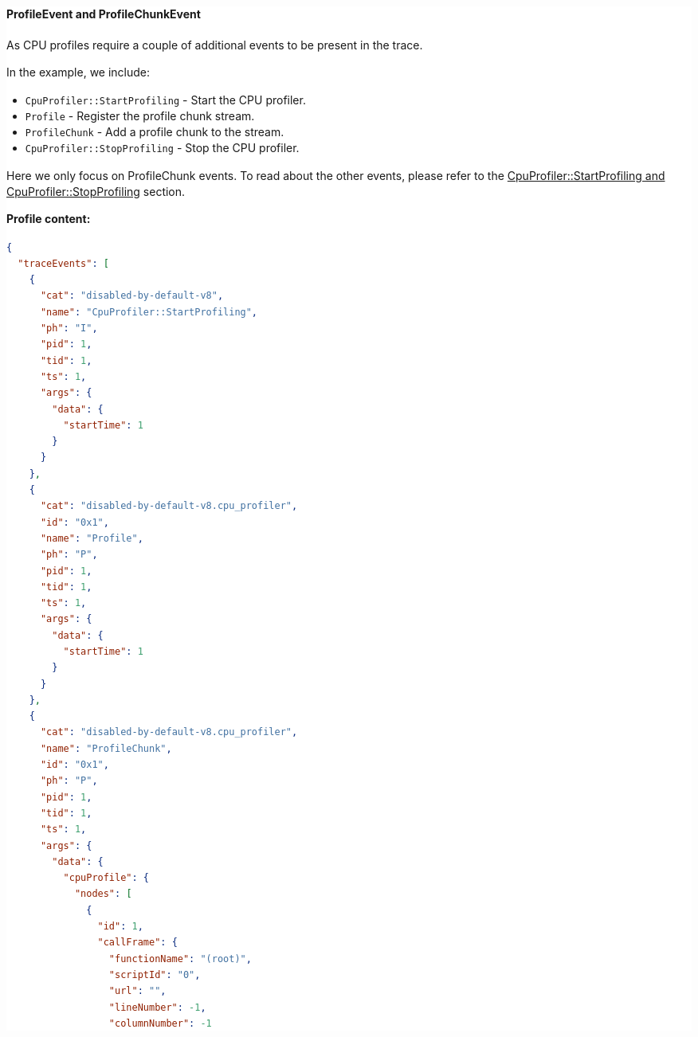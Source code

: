 #### ProfileEvent and ProfileChunkEvent

As CPU profiles require a couple of additional events to be present in the trace.

In the example, we include:
- `CpuProfiler::StartProfiling` - Start the CPU profiler.
- `Profile` - Register the profile chunk stream.
- `ProfileChunk` - Add a profile chunk to the stream.
- `CpuProfiler::StopProfiling` - Stop the CPU profiler.

Here we only focus on ProfileChunk events. To read about the other events, please refer to the [CpuProfiler::StartProfiling and CpuProfiler::StopProfiling](#cpuprofilerstartprofiling-and-cpuprofilerstopprofiling) section.

**Profile content:**

```json
{
  "traceEvents": [
    {
      "cat": "disabled-by-default-v8",
      "name": "CpuProfiler::StartProfiling",
      "ph": "I",
      "pid": 1,
      "tid": 1,
      "ts": 1,
      "args": {
        "data": {
          "startTime": 1
        }
      }
    },
    {
      "cat": "disabled-by-default-v8.cpu_profiler",
      "id": "0x1",
      "name": "Profile",
      "ph": "P",
      "pid": 1,
      "tid": 1,
      "ts": 1,
      "args": {
        "data": {
          "startTime": 1
        }
      }
    },
    {
      "cat": "disabled-by-default-v8.cpu_profiler",
      "name": "ProfileChunk",
      "id": "0x1",
      "ph": "P",
      "pid": 1,
      "tid": 1,
      "ts": 1,
      "args": {
        "data": {
          "cpuProfile": {
            "nodes": [
              {
                "id": 1,
                "callFrame": {
                  "functionName": "(root)",
                  "scriptId": "0",
                  "url": "",
                  "lineNumber": -1,
                  "columnNumber": -1
```